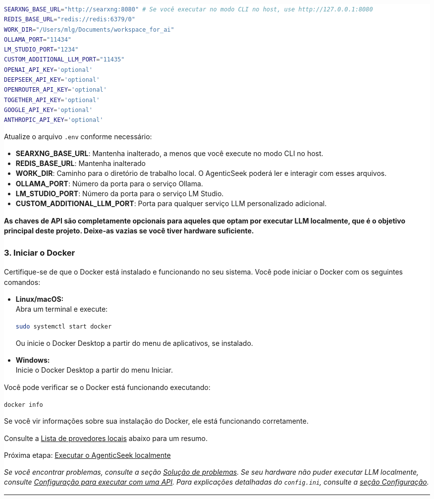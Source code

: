 ```sh
SEARXNG_BASE_URL="http://searxng:8080" # Se você executar no modo CLI no host, use http://127.0.0.1:8080
REDIS_BASE_URL="redis://redis:6379/0"
WORK_DIR="/Users/mlg/Documents/workspace_for_ai"
OLLAMA_PORT="11434"
LM_STUDIO_PORT="1234"
CUSTOM_ADDITIONAL_LLM_PORT="11435"
OPENAI_API_KEY='optional'
DEEPSEEK_API_KEY='optional'
OPENROUTER_API_KEY='optional'
TOGETHER_API_KEY='optional'
GOOGLE_API_KEY='optional'
ANTHROPIC_API_KEY='optional'
```

Atualize o arquivo `.env` conforme necessário:

- **SEARXNG_BASE_URL**: Mantenha inalterado, a menos que você execute no modo CLI no host.
- **REDIS_BASE_URL**: Mantenha inalterado 
- **WORK_DIR**: Caminho para o diretório de trabalho local. O AgenticSeek poderá ler e interagir com esses arquivos.
- **OLLAMA_PORT**: Número da porta para o serviço Ollama.
- **LM_STUDIO_PORT**: Número da porta para o serviço LM Studio.
- **CUSTOM_ADDITIONAL_LLM_PORT**: Porta para qualquer serviço LLM personalizado adicional.

**As chaves de API são completamente opcionais para aqueles que optam por executar LLM localmente, que é o objetivo principal deste projeto. Deixe-as vazias se você tiver hardware suficiente.**

### 3. **Iniciar o Docker**

Certifique-se de que o Docker está instalado e funcionando no seu sistema. Você pode iniciar o Docker com os seguintes comandos:

- **Linux/macOS:**  
    Abra um terminal e execute:
    ```sh
    sudo systemctl start docker
    ```
    Ou inicie o Docker Desktop a partir do menu de aplicativos, se instalado.

- **Windows:**  
    Inicie o Docker Desktop a partir do menu Iniciar.

Você pode verificar se o Docker está funcionando executando:
```sh
docker info
```
Se você vir informações sobre sua instalação do Docker, ele está funcionando corretamente.

Consulte a [Lista de provedores locais](#lista-de-provedores-locais) abaixo para um resumo.

Próxima etapa: [Executar o AgenticSeek localmente](#iniciar-os-serviços-e-executar)

*Se você encontrar problemas, consulte a seção [Solução de problemas](#solução-de-problemas).*
*Se seu hardware não puder executar LLM localmente, consulte [Configuração para executar com uma API](#configuração-para-executar-com-uma-api).*
*Para explicações detalhadas do `config.ini`, consulte a [seção Configuração](#configuração).*

---